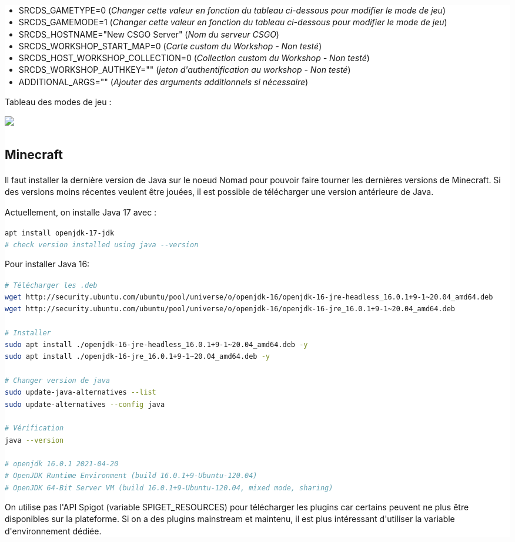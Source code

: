 - SRCDS_GAMETYPE=0 (*Changer cette valeur en fonction du tableau ci-dessous pour modifier le mode de jeu*)
- SRCDS_GAMEMODE=1 (*Changer cette valeur en fonction du tableau ci-dessous pour modifier le mode de jeu*)
- SRCDS_HOSTNAME="New CSGO Server" (*Nom du serveur CSGO*)
- SRCDS_WORKSHOP_START_MAP=0 (*Carte custom du Workshop - Non testé*)
- SRCDS_HOST_WORKSHOP_COLLECTION=0 (*Collection custom du Workshop - Non testé*)
- SRCDS_WORKSHOP_AUTHKEY="" (*jeton d'authentification au workshop - Non testé*)
- ADDITIONAL_ARGS="" (*Ajouter des arguments additionnels si nécessaire*)

Tableau des modes de jeu :

![](https://i.imgur.com/4SHIY5d.png)

## Minecraft

Il faut installer la dernière version de Java sur le noeud Nomad pour pouvoir faire tourner les dernières versions de Minecraft. 
Si des versions moins récentes veulent être jouées, il est possible de télécharger une version antérieure de Java.

Actuellement, on installe Java 17 avec :

```bash
apt install openjdk-17-jdk
# check version installed using java --version
```
Pour installer Java 16:

```bash
# Télécharger les .deb
wget http://security.ubuntu.com/ubuntu/pool/universe/o/openjdk-16/openjdk-16-jre-headless_16.0.1+9-1~20.04_amd64.deb
wget http://security.ubuntu.com/ubuntu/pool/universe/o/openjdk-16/openjdk-16-jre_16.0.1+9-1~20.04_amd64.deb

# Installer
sudo apt install ./openjdk-16-jre-headless_16.0.1+9-1~20.04_amd64.deb -y 
sudo apt install ./openjdk-16-jre_16.0.1+9-1~20.04_amd64.deb -y 

# Changer version de java
sudo update-java-alternatives --list
sudo update-alternatives --config java

# Vérification
java --version

# openjdk 16.0.1 2021-04-20
# OpenJDK Runtime Environment (build 16.0.1+9-Ubuntu-120.04)
# OpenJDK 64-Bit Server VM (build 16.0.1+9-Ubuntu-120.04, mixed mode, sharing)
```

On utilise pas l'API Spigot (variable SPIGET_RESOURCES) pour télécharger les plugins car certains peuvent ne plus être disponibles sur la plateforme. 
Si on a des plugins mainstream et maintenu, il est plus intéressant d'utiliser la variable d'environnement dédiée. 
